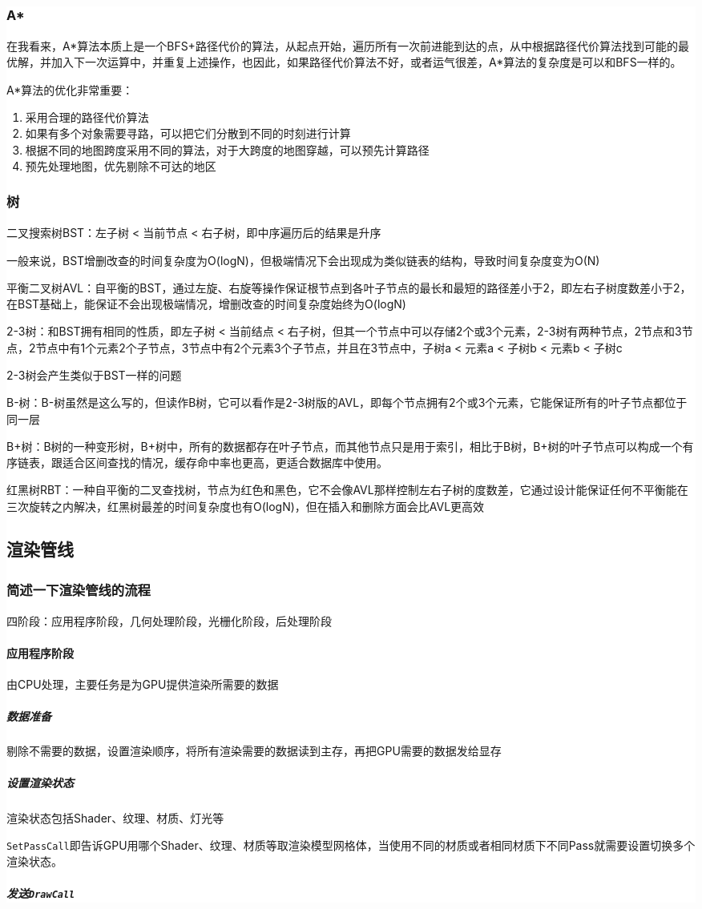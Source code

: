 

### A\*

在我看来，A\*算法本质上是一个BFS+路径代价的算法，从起点开始，遍历所有一次前进能到达的点，从中根据路径代价算法找到可能的最优解，并加入下一次运算中，并重复上述操作，也因此，如果路径代价算法不好，或者运气很差，A\*算法的复杂度是可以和BFS一样的。

A*算法的优化非常重要：

1. 采用合理的路径代价算法
2. 如果有多个对象需要寻路，可以把它们分散到不同的时刻进行计算
3. 根据不同的地图跨度采用不同的算法，对于大跨度的地图穿越，可以预先计算路径
4. 预先处理地图，优先剔除不可达的地区



### 树

二叉搜索树BST：左子树 < 当前节点 < 右子树，即中序遍历后的结果是升序

一般来说，BST增删改查的时间复杂度为O(logN)，但极端情况下会出现成为类似链表的结构，导致时间复杂度变为O(N)

平衡二叉树AVL：自平衡的BST，通过左旋、右旋等操作保证根节点到各叶子节点的最长和最短的路径差小于2，即左右子树度数差小于2，在BST基础上，能保证不会出现极端情况，增删改查的时间复杂度始终为O(logN)

2-3树：和BST拥有相同的性质，即左子树 < 当前结点 < 右子树，但其一个节点中可以存储2个或3个元素，2-3树有两种节点，2节点和3节点，2节点中有1个元素2个子节点，3节点中有2个元素3个子节点，并且在3节点中，子树a < 元素a < 子树b < 元素b < 子树c

2-3树会产生类似于BST一样的问题

B-树：B-树虽然是这么写的，但读作B树，它可以看作是2-3树版的AVL，即每个节点拥有2个或3个元素，它能保证所有的叶子节点都位于同一层

B+树：B树的一种变形树，B+树中，所有的数据都存在叶子节点，而其他节点只是用于索引，相比于B树，B+树的叶子节点可以构成一个有序链表，跟适合区间查找的情况，缓存命中率也更高，更适合数据库中使用。

红黑树RBT：一种自平衡的二叉查找树，节点为红色和黑色，它不会像AVL那样控制左右子树的度数差，它通过设计能保证任何不平衡能在三次旋转之内解决，红黑树最差的时间复杂度也有O(logN)，但在插入和删除方面会比AVL更高效



## 渲染管线

### 简述一下渲染管线的流程

四阶段：应用程序阶段，几何处理阶段，光栅化阶段，后处理阶段

#### 应用程序阶段

由CPU处理，主要任务是为GPU提供渲染所需要的数据

##### 数据准备

剔除不需要的数据，设置渲染顺序，将所有渲染需要的数据读到主存，再把GPU需要的数据发给显存

##### 设置渲染状态

渲染状态包括Shader、纹理、材质、灯光等

`SetPassCall`即告诉GPU用哪个Shader、纹理、材质等取渲染模型网格体，当使用不同的材质或者相同材质下不同Pass就需要设置切换多个渲染状态。

##### 发送`DrawCall`
